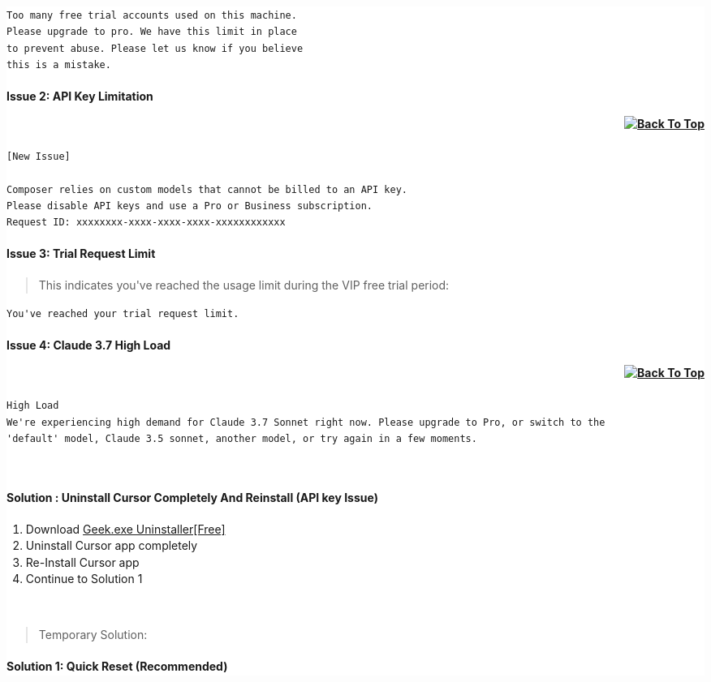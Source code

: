 ```text
Too many free trial accounts used on this machine.
Please upgrade to pro. We have this limit in place
to prevent abuse. Please let us know if you believe
this is a mistake.
```

#### Issue 2: API Key Limitation <p align="right"><a href="#issue2"><img src="https://img.shields.io/badge/Move%20to%20Solution-green?style=plastic" alt="Back To Top"></a></p>

```text
[New Issue]

Composer relies on custom models that cannot be billed to an API key.
Please disable API keys and use a Pro or Business subscription.
Request ID: xxxxxxxx-xxxx-xxxx-xxxx-xxxxxxxxxxxx
```

#### Issue 3: Trial Request Limit

> This indicates you've reached the usage limit during the VIP free trial period:

```text
You've reached your trial request limit.
```

#### Issue 4: Claude 3.7 High Load <p align="right"><a href="#issue4"><img src="https://img.shields.io/badge/Move%20to%20Solution-purple?style=plastic" alt="Back To Top"></a></p>

```text
High Load 
We're experiencing high demand for Claude 3.7 Sonnet right now. Please upgrade to Pro, or switch to the
'default' model, Claude 3.5 sonnet, another model, or try again in a few moments.
```

<br>

<p id="issue2"></p>

#### Solution : Uninstall Cursor Completely And Reinstall (API key Issue)

1. Download [Geek.exe Uninstaller[Free]](https://geekuninstaller.com/download)
2. Uninstall Cursor app completely
3. Re-Install Cursor app
4. Continue to Solution 1

<br>

<p id="issue1"></p>

> Temporary Solution:

#### Solution 1: Quick Reset (Recommended)
